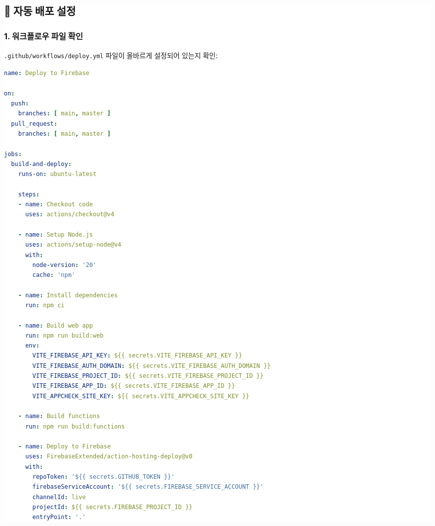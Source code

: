 ## 🔄 자동 배포 설정

### 1. 워크플로우 파일 확인

`.github/workflows/deploy.yml` 파일이 올바르게 설정되어 있는지 확인:

```yaml
name: Deploy to Firebase

on:
  push:
    branches: [ main, master ]
  pull_request:
    branches: [ main, master ]

jobs:
  build-and-deploy:
    runs-on: ubuntu-latest
    
    steps:
    - name: Checkout code
      uses: actions/checkout@v4

    - name: Setup Node.js
      uses: actions/setup-node@v4
      with:
        node-version: '20'
        cache: 'npm'

    - name: Install dependencies
      run: npm ci

    - name: Build web app
      run: npm run build:web
      env:
        VITE_FIREBASE_API_KEY: ${{ secrets.VITE_FIREBASE_API_KEY }}
        VITE_FIREBASE_AUTH_DOMAIN: ${{ secrets.VITE_FIREBASE_AUTH_DOMAIN }}
        VITE_FIREBASE_PROJECT_ID: ${{ secrets.VITE_FIREBASE_PROJECT_ID }}
        VITE_FIREBASE_APP_ID: ${{ secrets.VITE_FIREBASE_APP_ID }}
        VITE_APPCHECK_SITE_KEY: ${{ secrets.VITE_APPCHECK_SITE_KEY }}

    - name: Build functions
      run: npm run build:functions

    - name: Deploy to Firebase
      uses: FirebaseExtended/action-hosting-deploy@v0
      with:
        repoToken: '${{ secrets.GITHUB_TOKEN }}'
        firebaseServiceAccount: '${{ secrets.FIREBASE_SERVICE_ACCOUNT }}'
        channelId: live
        projectId: ${{ secrets.FIREBASE_PROJECT_ID }}
        entryPoint: '.'
```
